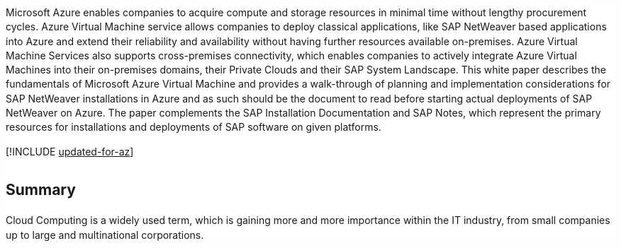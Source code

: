 [virtual-machines-sql-server-performance-best-practices]:./../../windows/sql/virtual-machines-windows-sql-performance.md
[virtual-machines-upload-image-windows-resource-manager]:../../virtual-machines-windows-upload-image.md
[virtual-machines-windows-tutorial]:../../virtual-machines-windows-hero-tutorial.md
[virtual-machines-workload-template-sql-alwayson]:https://azure.microsoft.com/documentation/templates/sql-server-2014-alwayson-dsc/
[virtual-network-deploy-multinic-arm-cli]:../../linux/multiple-nics.md
[virtual-network-deploy-multinic-arm-ps]:../../windows/multiple-nics.md
[virtual-network-deploy-multinic-arm-template]:../../../virtual-network/template-samples.md
[virtual-networks-configure-vnet-to-vnet-connection]:../../../vpn-gateway/vpn-gateway-vnet-vnet-rm-ps.md
[virtual-networks-create-vnet-arm-pportal]:../../../virtual-network/manage-virtual-network.md#create-a-virtual-network
[virtual-networks-manage-dns-in-vnet]:../../../virtual-network/virtual-networks-name-resolution-for-vms-and-role-instances.md
[virtual-networks-multiple-nics-windows]:../../windows/multiple-nics.md
[virtual-networks-multiple-nics-linux]:../../linux/multiple-nics.md
[virtual-networks-nsg]:../../../virtual-network/security-overview.md
[virtual-networks-reserved-private-ip]:../../../virtual-network/virtual-networks-static-private-ip-arm-ps.md
[virtual-networks-static-private-ip-arm-pportal]:../../../virtual-network/virtual-networks-static-private-ip-arm-pportal.md
[virtual-networks-udr-overview]:../../../virtual-network/virtual-networks-udr-overview.md
[vpn-gateway-about-vpn-devices]:../../../vpn-gateway/vpn-gateway-about-vpn-devices.md
[vpn-gateway-create-site-to-site-rm-powershell]:../../../vpn-gateway/vpn-gateway-create-site-to-site-rm-powershell.md
[vpn-gateway-cross-premises-options]:../../../vpn-gateway/vpn-gateway-about-vpngateways.md
[vpn-gateway-site-to-site-create]:../../../vpn-gateway/vpn-gateway-site-to-site-create.md
[vpn-gateway-vpn-faq]:../../../vpn-gateway/vpn-gateway-vpn-faq.md
[xplat-cli]:../../../cli-install-nodejs.md
[xplat-cli-azure-resource-manager]:../../../xplat-cli-azure-resource-manager.md
[capture-image-linux-step-2-create-vm-image]:../../linux/capture-image.md#step-2-create-vm-image



Microsoft Azure enables companies to acquire compute and storage resources in minimal time without lengthy procurement cycles. Azure Virtual Machine service allows companies to deploy classical applications, like SAP NetWeaver based applications into Azure and extend their reliability and availability without having further resources available on-premises. Azure Virtual Machine Services also supports cross-premises connectivity, which enables companies to actively integrate Azure Virtual Machines into their on-premises domains, their Private Clouds and their SAP System Landscape.
This white paper describes the fundamentals of Microsoft Azure Virtual Machine and provides a walk-through of planning and implementation considerations for SAP NetWeaver installations in Azure and as such should be the document to read before starting actual deployments of SAP NetWeaver on Azure.
The paper complements the SAP Installation Documentation and SAP Notes, which represent the primary resources for installations and deployments of SAP software on given platforms.

[!INCLUDE [updated-for-az](../../../../includes/updated-for-az.md)]

## Summary
Cloud Computing is a widely used term, which is gaining more and more importance within the IT industry, from small companies up to large and multinational corporations.
